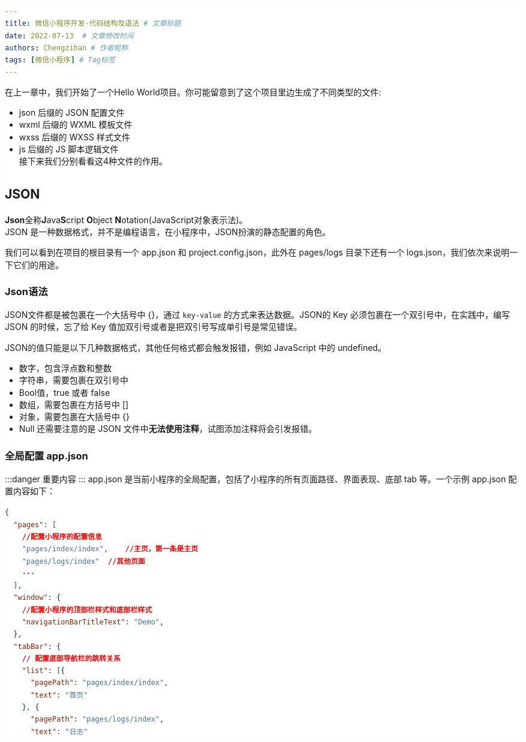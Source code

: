```yaml
---
title: 微信小程序开发-代码结构及语法 # 文章标题
date: 2022-07-13  # 文章修改时间
authors: Chengzihan # 作者昵称
tags: [微信小程序] # Tag标签
---
```


​在上一章中，我们开始了一个Hello World项目。你可能留意到了这个项目里边生成了不同类型的文件:  

- json 后缀的 JSON 配置文件  
- wxml 后缀的 WXML 模板文件  
- wxss 后缀的 WXSS 样式文件  
- js 后缀的 JS 脚本逻辑文件  
接下来我们分别看看这4种文件的作用。  

## JSON

**Json**全称**J**ava**S**cript **O**bject **N**otation(JavaScript对象表示法)。  
JSON 是一种数据格式，并不是编程语言，在小程序中，JSON扮演的静态配置的角色。

我们可以看到在项目的根目录有一个 app.json 和 project.config.json，此外在 pages/logs 目录下还有一个 logs.json，我们依次来说明一下它们的用途。  

### Json语法

JSON文件都是被包裹在一个大括号中 {}，通过 `key-value` 的方式来表达数据。JSON的 Key 必须包裹在一个双引号中，在实践中，编写 JSON 的时候，忘了给 Key 值加双引号或者是把双引号写成单引号是常见错误。  

JSON的值只能是以下几种数据格式，其他任何格式都会触发报错，例如 JavaScript 中的 undefined。  

- 数字，包含浮点数和整数
- 字符串，需要包裹在双引号中
- Bool值，true 或者 false
- 数组，需要包裹在方括号中 []
- 对象，需要包裹在大括号中 {}
- Null
还需要注意的是 JSON 文件中**无法使用注释**，试图添加注释将会引发报错。  

### 全局配置 app.json

:::danger
重要内容
:::
app.json 是当前小程序的全局配置，包括了小程序的所有页面路径、界面表现、底部 tab 等。一个示例 app.json 配置内容如下：  

```json
{
  "pages": [
    //配置小程序的配置信息
    "pages/index/index",    //主页，第一条是主页
    "pages/logs/index"  //其他页面
    ···
  ],
  "window": {
    //配置小程序的顶部栏样式和底部栏样式
    "navigationBarTitleText": "Demo",
  },
  "tabBar": {
    // 配置底部导航栏的跳转关系
    "list": [{
      "pagePath": "pages/index/index",
      "text": "首页"
    }, {
      "pagePath": "pages/logs/index",
      "text": "日志"
```